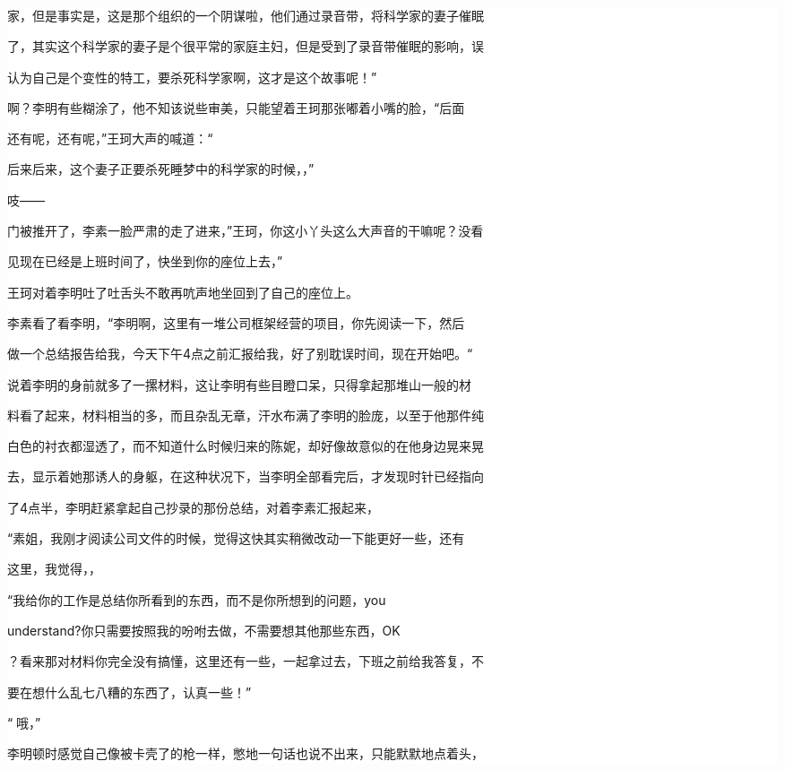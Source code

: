 家，但是事实是，这是那个组织的一个阴谋啦，他们通过录音带，将科学家的妻子催眠

了，其实这个科学家的妻子是个很平常的家庭主妇，但是受到了录音带催眠的影响，误

认为自己是个变性的特工，要杀死科学家啊，这才是这个故事呢！”





啊？李明有些糊涂了，他不知该说些审美，只能望着王珂那张嘟着小嘴的脸，“后面

还有呢，还有呢，”王珂大声的喊道：“

后来后来，这个妻子正要杀死睡梦中的科学家的时候，，”





吱——

门被推开了，李素一脸严肃的走了进来，”王珂，你这小丫头这么大声音的干嘛呢？没看

见现在已经是上班时间了，快坐到你的座位上去，”

王珂对着李明吐了吐舌头不敢再吭声地坐回到了自己的座位上。



李素看了看李明，“李明啊，这里有一堆公司框架经营的项目，你先阅读一下，然后

做一个总结报告给我，今天下午4点之前汇报给我，好了别耽误时间，现在开始吧。“



说着李明的身前就多了一摞材料，这让李明有些目瞪口呆，只得拿起那堆山一般的材

料看了起来，材料相当的多，而且杂乱无章，汗水布满了李明的脸庞，以至于他那件纯

白色的衬衣都湿透了，而不知道什么时候归来的陈妮，却好像故意似的在他身边晃来晃

去，显示着她那诱人的身躯，在这种状况下，当李明全部看完后，才发现时针已经指向

了4点半，李明赶紧拿起自己抄录的那份总结，对着李素汇报起来，



“素姐，我刚才阅读公司文件的时候，觉得这快其实稍微改动一下能更好一些，还有

这里，我觉得，，





“我给你的工作是总结你所看到的东西，而不是你所想到的问题，you

understand?你只需要按照我的吩咐去做，不需要想其他那些东西，OK

？看来那对材料你完全没有搞懂，这里还有一些，一起拿过去，下班之前给我答复，不

要在想什么乱七八糟的东西了，认真一些！”





“ 哦，”

李明顿时感觉自己像被卡壳了的枪一样，憋地一句话也说不出来，只能默默地点着头，
